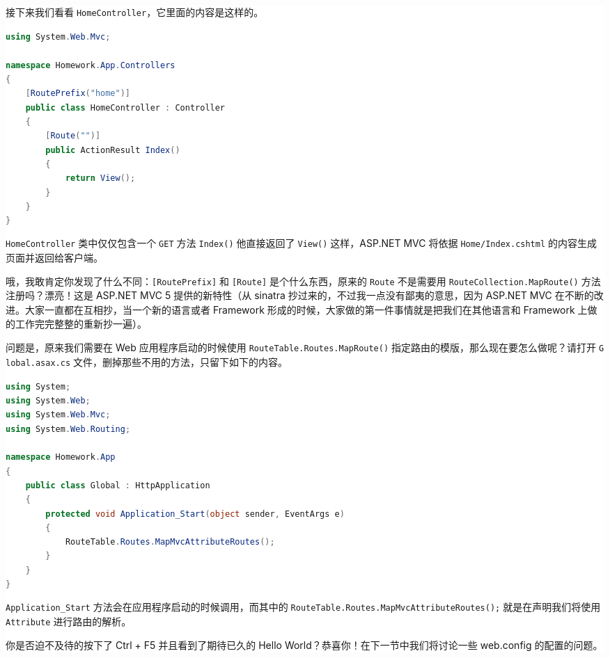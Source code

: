 接下来我们看看 `HomeController`，它里面的内容是这样的。

```csharp
using System.Web.Mvc;

namespace Homework.App.Controllers
{
    [RoutePrefix("home")]
    public class HomeController : Controller
    {
        [Route("")]
        public ActionResult Index()
        {
            return View();
        }
    }
}
```

`HomeController` 类中仅仅包含一个 `GET` 方法 `Index()` 他直接返回了 `View()` 这样，ASP.NET MVC 将依据 `Home/Index.cshtml` 的内容生成页面并返回给客户端。

哦，我敢肯定你发现了什么不同：`[RoutePrefix]` 和 `[Route]` 是个什么东西，原来的 `Route` 不是需要用 `RouteCollection.MapRoute()` 方法注册吗？漂亮！这是 ASP.NET MVC 5 提供的新特性（从 sinatra 抄过来的，不过我一点没有鄙夷的意思，因为 ASP.NET MVC 在不断的改进。大家一直都在互相抄，当一个新的语言或者 Framework 形成的时候，大家做的第一件事情就是把我们在其他语言和 Framework 上做的工作完完整整的重新抄一遍）。

问题是，原来我们需要在 Web 应用程序启动的时候使用 `RouteTable.Routes.MapRoute()` 指定路由的模版，那么现在要怎么做呢？请打开 `Global.asax.cs` 文件，删掉那些不用的方法，只留下如下的内容。

```csharp
using System;
using System.Web;
using System.Web.Mvc;
using System.Web.Routing;

namespace Homework.App
{
    public class Global : HttpApplication
    {
        protected void Application_Start(object sender, EventArgs e)
        {
            RouteTable.Routes.MapMvcAttributeRoutes();
        }
    }
}
```

`Application_Start` 方法会在应用程序启动的时候调用，而其中的 `RouteTable.Routes.MapMvcAttributeRoutes();` 就是在声明我们将使用 `Attribute` 进行路由的解析。

你是否迫不及待的按下了 Ctrl + F5 并且看到了期待已久的 Hello World？恭喜你！在下一节中我们将讨论一些 web.config 的配置的问题。